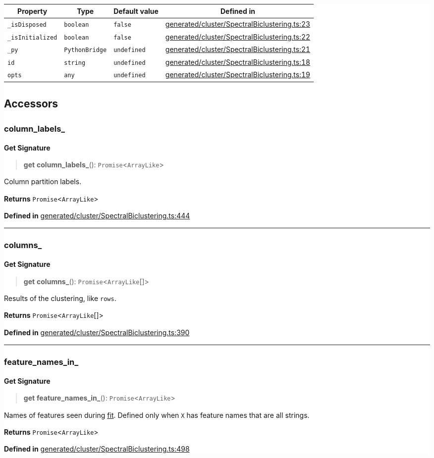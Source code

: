 | Property | Type | Default value | Defined in |
| ------ | ------ | ------ | ------ |
| `_isDisposed` | `boolean` | `false` | [generated/cluster/SpectralBiclustering.ts:23](https://github.com/transitive-bullshit/scikit-learn-ts/blob/d136d90c5cb653f22204ec450ae61706606a5b96/packages/sklearn/src/generated/cluster/SpectralBiclustering.ts#L23) |
| `_isInitialized` | `boolean` | `false` | [generated/cluster/SpectralBiclustering.ts:22](https://github.com/transitive-bullshit/scikit-learn-ts/blob/d136d90c5cb653f22204ec450ae61706606a5b96/packages/sklearn/src/generated/cluster/SpectralBiclustering.ts#L22) |
| `_py` | `PythonBridge` | `undefined` | [generated/cluster/SpectralBiclustering.ts:21](https://github.com/transitive-bullshit/scikit-learn-ts/blob/d136d90c5cb653f22204ec450ae61706606a5b96/packages/sklearn/src/generated/cluster/SpectralBiclustering.ts#L21) |
| `id` | `string` | `undefined` | [generated/cluster/SpectralBiclustering.ts:18](https://github.com/transitive-bullshit/scikit-learn-ts/blob/d136d90c5cb653f22204ec450ae61706606a5b96/packages/sklearn/src/generated/cluster/SpectralBiclustering.ts#L18) |
| `opts` | `any` | `undefined` | [generated/cluster/SpectralBiclustering.ts:19](https://github.com/transitive-bullshit/scikit-learn-ts/blob/d136d90c5cb653f22204ec450ae61706606a5b96/packages/sklearn/src/generated/cluster/SpectralBiclustering.ts#L19) |

## Accessors

### column\_labels\_

**Get Signature**

> **get** **column\_labels\_**(): `Promise`\<`ArrayLike`\>

Column partition labels.

**Returns** `Promise`\<`ArrayLike`\>

**Defined in** [generated/cluster/SpectralBiclustering.ts:444](https://github.com/transitive-bullshit/scikit-learn-ts/blob/d136d90c5cb653f22204ec450ae61706606a5b96/packages/sklearn/src/generated/cluster/SpectralBiclustering.ts#L444)

***

### columns\_

**Get Signature**

> **get** **columns\_**(): `Promise`\<`ArrayLike`[]\>

Results of the clustering, like `rows`.

**Returns** `Promise`\<`ArrayLike`[]\>

**Defined in** [generated/cluster/SpectralBiclustering.ts:390](https://github.com/transitive-bullshit/scikit-learn-ts/blob/d136d90c5cb653f22204ec450ae61706606a5b96/packages/sklearn/src/generated/cluster/SpectralBiclustering.ts#L390)

***

### feature\_names\_in\_

**Get Signature**

> **get** **feature\_names\_in\_**(): `Promise`\<`ArrayLike`\>

Names of features seen during [fit](https://scikit-learn.org/stable/modules/generated/../../glossary.html#term-fit). Defined only when `X` has feature names that are all strings.

**Returns** `Promise`\<`ArrayLike`\>

**Defined in** [generated/cluster/SpectralBiclustering.ts:498](https://github.com/transitive-bullshit/scikit-learn-ts/blob/d136d90c5cb653f22204ec450ae61706606a5b96/packages/sklearn/src/generated/cluster/SpectralBiclustering.ts#L498)
